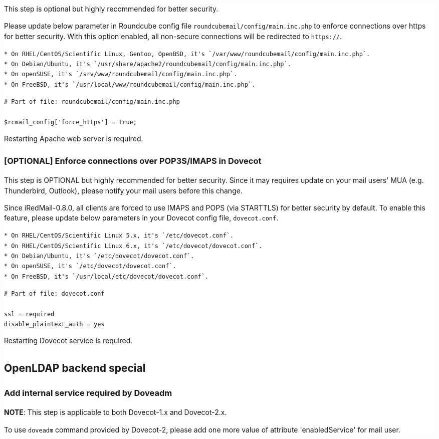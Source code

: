 This step is optional but highly recommended for better security.

Please update below parameter in Roundcube config file
`roundcubemail/config/main.inc.php` to enforce connections over https for
better security. With this option enabled, all non-secure connections will be
redirected to `https://`.

    * On RHEL/CentOS/Scientific Linux, Gentoo, OpenBSD, it's `/var/www/roundcubemail/config/main.inc.php`.
    * On Debian/Ubuntu, it's `/usr/share/apache2/roundcubemail/config/main.inc.php`.
    * On openSUSE, it's `/srv/www/roundcubemail/config/main.inc.php`.
    * On FreeBSD, it's `/usr/local/www/roundcubemail/config/main.inc.php`.

```
# Part of file: roundcubemail/config/main.inc.php

$rcmail_config['force_https'] = true;
```

Restarting Apache web server is required.

### [OPTIONAL] Enforce connections over POP3S/IMAPS in Dovecot

This step is OPTIONAL but highly recommended for better security. Since it may
requires update on your mail users' MUA (e.g. Thunderbird, Outlook), please
notify your mail users before this change.

Since iRedMail-0.8.0, all clients are forced to use IMAPS and POPS (via
STARTTLS) for better security by default. To enable this feature, please update
below parameters in your Dovecot config file, `dovecot.conf`.

    * On RHEL/CentOS/Scientific Linux 5.x, it's `/etc/dovecot.conf`.
    * On RHEL/CentOS/Scientific Linux 6.x, it's `/etc/dovecot/dovecot.conf`.
    * On Debian/Ubuntu, it's `/etc/dovecot/dovecot.conf`.
    * On openSUSE, it's `/etc/dovecot/dovecot.conf`.
    * On FreeBSD, it's `/usr/local/etc/dovecot/dovecot.conf`.

```
# Part of file: dovecot.conf

ssl = required
disable_plaintext_auth = yes
```

Restarting Dovecot service is required.

## OpenLDAP backend special

### Add internal service required by Doveadm

__NOTE__: This step is applicable to both Dovecot-1.x and Dovecot-2.x.

To use `doveadm` command provided by Dovecot-2, please add one more value of
attribute 'enabledService' for mail user.
